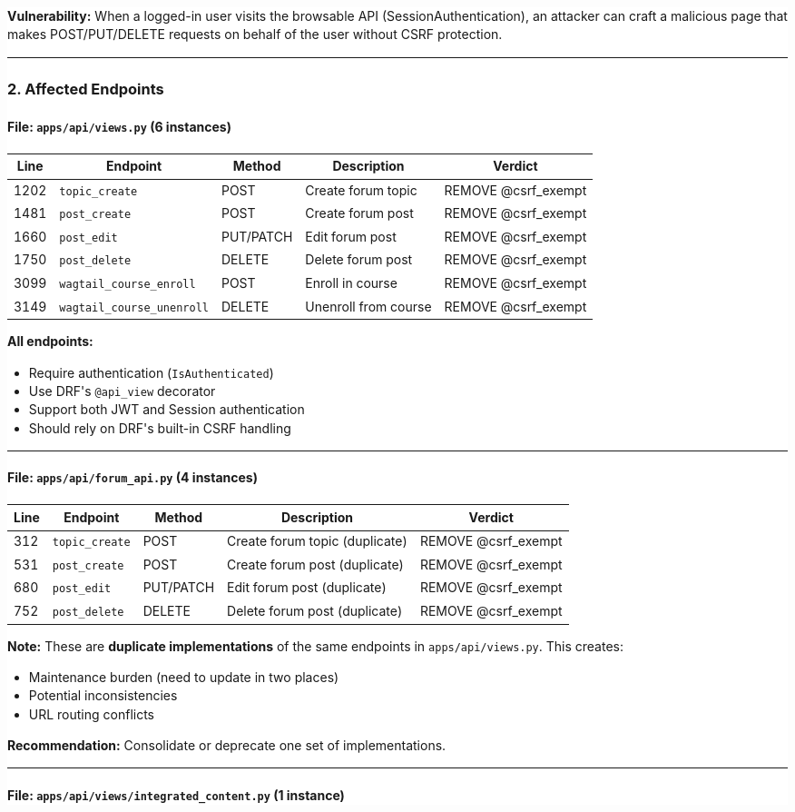 **Vulnerability:**
When a logged-in user visits the browsable API (SessionAuthentication), an attacker can craft a malicious page that makes POST/PUT/DELETE requests on behalf of the user without CSRF protection.

---

### 2. Affected Endpoints

#### File: `apps/api/views.py` (6 instances)

| Line | Endpoint | Method | Description | Verdict |
|------|----------|--------|-------------|---------|
| 1202 | `topic_create` | POST | Create forum topic | REMOVE @csrf_exempt |
| 1481 | `post_create` | POST | Create forum post | REMOVE @csrf_exempt |
| 1660 | `post_edit` | PUT/PATCH | Edit forum post | REMOVE @csrf_exempt |
| 1750 | `post_delete` | DELETE | Delete forum post | REMOVE @csrf_exempt |
| 3099 | `wagtail_course_enroll` | POST | Enroll in course | REMOVE @csrf_exempt |
| 3149 | `wagtail_course_unenroll` | DELETE | Unenroll from course | REMOVE @csrf_exempt |

**All endpoints:**
- Require authentication (`IsAuthenticated`)
- Use DRF's `@api_view` decorator
- Support both JWT and Session authentication
- Should rely on DRF's built-in CSRF handling

---

#### File: `apps/api/forum_api.py` (4 instances)

| Line | Endpoint | Method | Description | Verdict |
|------|----------|--------|-------------|---------|
| 312 | `topic_create` | POST | Create forum topic (duplicate) | REMOVE @csrf_exempt |
| 531 | `post_create` | POST | Create forum post (duplicate) | REMOVE @csrf_exempt |
| 680 | `post_edit` | PUT/PATCH | Edit forum post (duplicate) | REMOVE @csrf_exempt |
| 752 | `post_delete` | DELETE | Delete forum post (duplicate) | REMOVE @csrf_exempt |

**Note:** These are **duplicate implementations** of the same endpoints in `apps/api/views.py`. This creates:
- Maintenance burden (need to update in two places)
- Potential inconsistencies
- URL routing conflicts

**Recommendation:** Consolidate or deprecate one set of implementations.

---

#### File: `apps/api/views/integrated_content.py` (1 instance)
